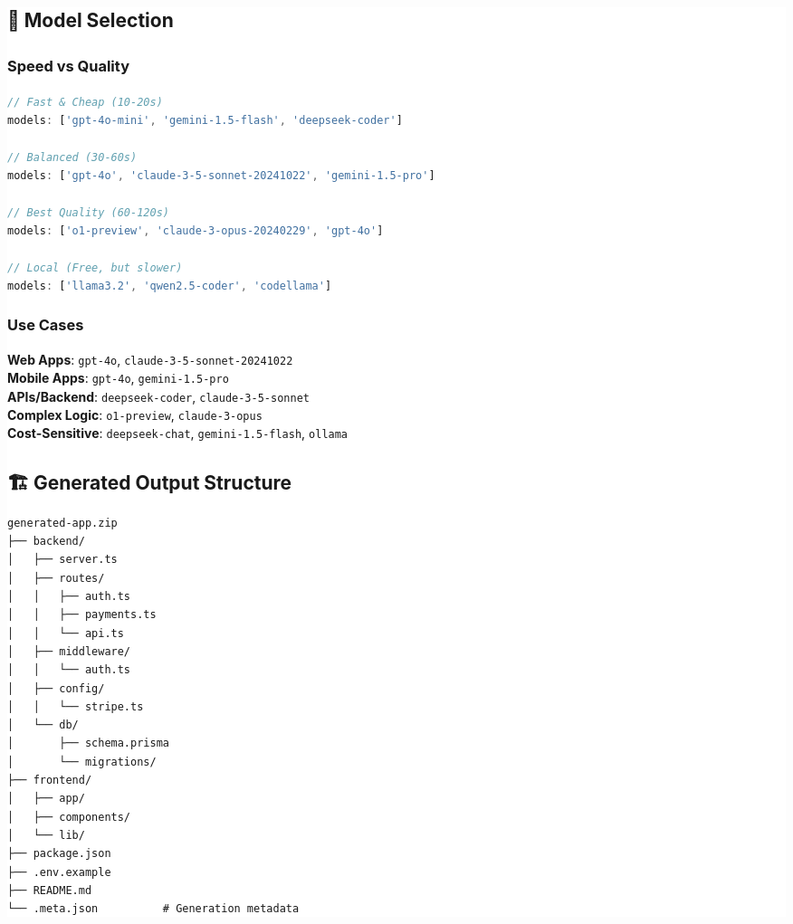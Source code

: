 ## 🎯 Model Selection

### Speed vs Quality

```typescript
// Fast & Cheap (10-20s)
models: ['gpt-4o-mini', 'gemini-1.5-flash', 'deepseek-coder']

// Balanced (30-60s)
models: ['gpt-4o', 'claude-3-5-sonnet-20241022', 'gemini-1.5-pro']

// Best Quality (60-120s)
models: ['o1-preview', 'claude-3-opus-20240229', 'gpt-4o']

// Local (Free, but slower)
models: ['llama3.2', 'qwen2.5-coder', 'codellama']
```

### Use Cases

**Web Apps**: `gpt-4o`, `claude-3-5-sonnet-20241022`  
**Mobile Apps**: `gpt-4o`, `gemini-1.5-pro`  
**APIs/Backend**: `deepseek-coder`, `claude-3-5-sonnet`  
**Complex Logic**: `o1-preview`, `claude-3-opus`  
**Cost-Sensitive**: `deepseek-chat`, `gemini-1.5-flash`, `ollama`

## 🏗️ Generated Output Structure

```
generated-app.zip
├── backend/
│   ├── server.ts
│   ├── routes/
│   │   ├── auth.ts
│   │   ├── payments.ts
│   │   └── api.ts
│   ├── middleware/
│   │   └── auth.ts
│   ├── config/
│   │   └── stripe.ts
│   └── db/
│       ├── schema.prisma
│       └── migrations/
├── frontend/
│   ├── app/
│   ├── components/
│   └── lib/
├── package.json
├── .env.example
├── README.md
└── .meta.json          # Generation metadata
```

